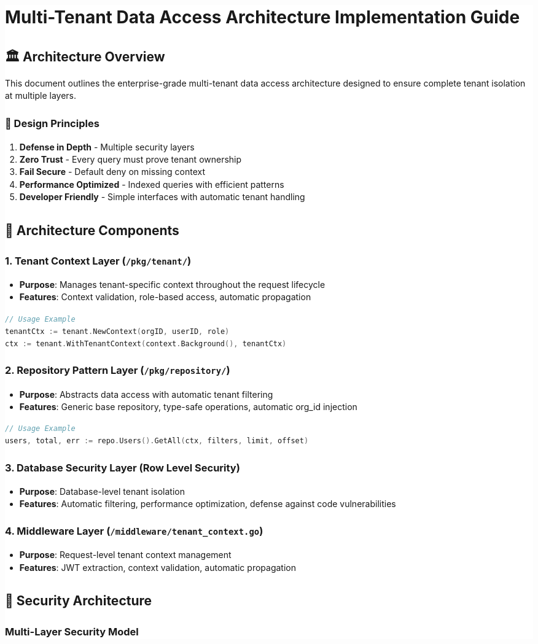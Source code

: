# Multi-Tenant Data Access Architecture Implementation Guide

## 🏛️ Architecture Overview

This document outlines the enterprise-grade multi-tenant data access architecture designed to ensure complete tenant isolation at multiple layers.

### 🎯 Design Principles

1. **Defense in Depth** - Multiple security layers
2. **Zero Trust** - Every query must prove tenant ownership
3. **Fail Secure** - Default deny on missing context
4. **Performance Optimized** - Indexed queries with efficient patterns
5. **Developer Friendly** - Simple interfaces with automatic tenant handling

## 📁 Architecture Components

### 1. Tenant Context Layer (`/pkg/tenant/`)
- **Purpose**: Manages tenant-specific context throughout the request lifecycle
- **Features**: Context validation, role-based access, automatic propagation

```go
// Usage Example
tenantCtx := tenant.NewContext(orgID, userID, role)
ctx := tenant.WithTenantContext(context.Background(), tenantCtx)
```

### 2. Repository Pattern Layer (`/pkg/repository/`)
- **Purpose**: Abstracts data access with automatic tenant filtering
- **Features**: Generic base repository, type-safe operations, automatic org_id injection

```go
// Usage Example
users, total, err := repo.Users().GetAll(ctx, filters, limit, offset)
```

### 3. Database Security Layer (Row Level Security)
- **Purpose**: Database-level tenant isolation
- **Features**: Automatic filtering, performance optimization, defense against code vulnerabilities

### 4. Middleware Layer (`/middleware/tenant_context.go`)
- **Purpose**: Request-level tenant context management
- **Features**: JWT extraction, context validation, automatic propagation

## 🔐 Security Architecture

### Multi-Layer Security Model
